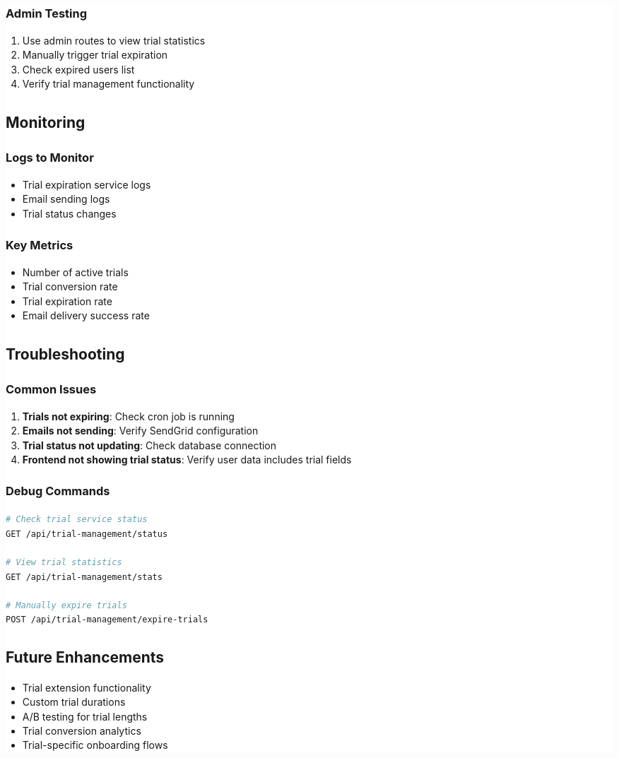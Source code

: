 ### Admin Testing
1. Use admin routes to view trial statistics
2. Manually trigger trial expiration
3. Check expired users list
4. Verify trial management functionality

## Monitoring

### Logs to Monitor
- Trial expiration service logs
- Email sending logs
- Trial status changes

### Key Metrics
- Number of active trials
- Trial conversion rate
- Trial expiration rate
- Email delivery success rate

## Troubleshooting

### Common Issues
1. **Trials not expiring**: Check cron job is running
2. **Emails not sending**: Verify SendGrid configuration
3. **Trial status not updating**: Check database connection
4. **Frontend not showing trial status**: Verify user data includes trial fields

### Debug Commands
```bash
# Check trial service status
GET /api/trial-management/status

# View trial statistics
GET /api/trial-management/stats

# Manually expire trials
POST /api/trial-management/expire-trials
```

## Future Enhancements

- Trial extension functionality
- Custom trial durations
- A/B testing for trial lengths
- Trial conversion analytics
- Trial-specific onboarding flows 